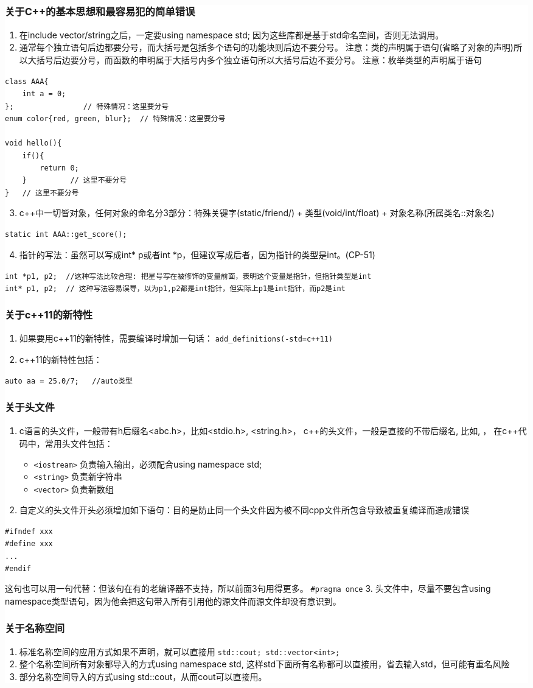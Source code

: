 
### 关于C++的基本思想和最容易犯的简单错误
1. 在include vector/string之后，一定要using namespace std; 因为这些库都是基于std命名空间，否则无法调用。
2. 通常每个独立语句后边都要分号，而大括号是包括多个语句的功能块则后边不要分号。
   注意：类的声明属于语句(省略了对象的声明)所以大括号后边要分号，而函数的申明属于大括号内多个独立语句所以大括号后边不要分号。
   注意：枚举类型的声明属于语句
```
class AAA{
    int a = 0;
};                // 特殊情况：这里要分号
enum color{red, green, blur};  // 特殊情况：这里要分号

void hello(){
    if(){
        return 0;
    }          // 这里不要分号
}   // 这里不要分号
```
3. c++中一切皆对象，任何对象的命名分3部分：特殊关键字(static/friend/) + 类型(void/int/float) + 对象名称(所属类名::对象名)
```
static int AAA::get_score();
```
4. 指针的写法：虽然可以写成int* p或者int *p，但建议写成后者，因为指针的类型是int。(CP-51)
```
int *p1, p2;  //这种写法比较合理: 把星号写在被修饰的变量前面，表明这个变量是指针，但指针类型是int
int* p1, p2;  // 这种写法容易误导，以为p1,p2都是int指针，但实际上p1是int指针，而p2是int

```


### 关于c++11的新特性
1. 如果要用c++11的新特性，需要编译时增加一句话：
```add_definitions(-std=c++11)```

2. c++11的新特性包括：
```
auto aa = 25.0/7;   //auto类型
```

### 关于头文件
1. c语言的头文件，一般带有h后缀名<abc.h>，比如<stdio.h>, <string.h>，
   c++的头文件，一般是直接的不带后缀名<abc>, 比如<iostream>, <string>，
   在c++代码中，常用头文件包括：
   - `<iostream>` 负责输入输出，必须配合using namespace std;
   - `<string>` 负责新字符串
   - `<vector>` 负责新数组

2. 自定义的头文件开头必须增加如下语句：目的是防止同一个头文件因为被不同cpp文件所包含导致被重复编译而造成错误
```
#ifndef xxx
#define xxx
...
#endif
```
这句也可以用一句代替：但该句在有的老编译器不支持，所以前面3句用得更多。
```#pragma once```
3. 头文件中，尽量不要包含using namespace类型语句，因为他会把这句带入所有引用他的源文件而源文件却没有意识到。



### 关于名称空间
1. 标准名称空间的应用方式如果不声明，就可以直接用
`std::cout; std::vector<int>;`
2. 整个名称空间所有对象都导入的方式using namespace std, 这样std下面所有名称都可以直接用，省去输入std，但可能有重名风险
3. 部分名称空间导入的方式using std::cout，从而cout可以直接用。
```